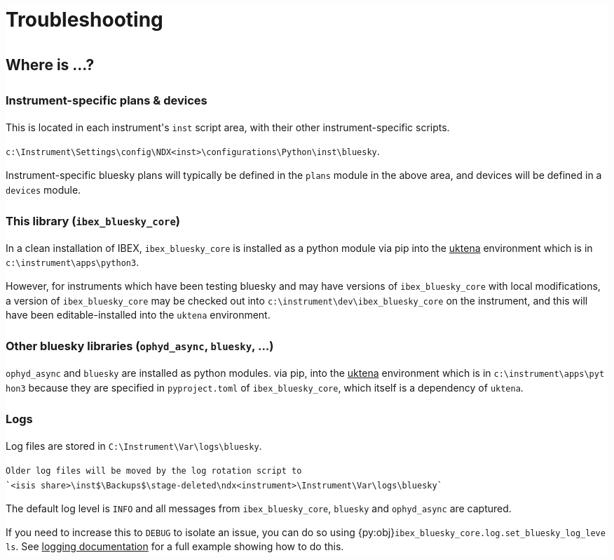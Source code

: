 # Troubleshooting

## Where is ...?

### Instrument-specific plans & devices

This is located in each instrument's `inst` script area, with their other instrument-specific scripts.

`c:\Instrument\Settings\config\NDX<inst>\configurations\Python\inst\bluesky`.

Instrument-specific bluesky plans will typically be defined in the `plans` module in the above area, and devices will 
be defined in a `devices` module.

### This library (`ibex_bluesky_core`)

In a clean installation of IBEX, `ibex_bluesky_core` is installed as a python module via pip into the
[uktena](https://github.com/IsisComputingGroup/uktena) environment which is in `c:\instrument\apps\python3`.

However, for instruments which have been testing bluesky and may have versions of `ibex_bluesky_core` with local
modifications, a version of `ibex_bluesky_core` may be checked out into `c:\instrument\dev\ibex_bluesky_core` on the
instrument, and this will have been editable-installed into the `uktena` environment.

### Other bluesky libraries (`ophyd_async`, `bluesky`, ...)

`ophyd_async` and `bluesky` are installed as python modules. via pip, into the
[uktena](https://github.com/IsisComputingGroup/uktena) environment which is in `c:\instrument\apps\python3` because
they are specified in `pyproject.toml` of `ibex_bluesky_core`, which itself is a dependency of `uktena`.

### Logs

Log files are stored in `C:\Instrument\Var\logs\bluesky`.

```{note}
Older log files will be moved by the log rotation script to 
`<isis share>\inst$\Backups$\stage-deleted\ndx<instrument>\Instrument\Var\logs\bluesky`
```

The default log level is `INFO` and all messages from `ibex_bluesky_core`, `bluesky` and `ophyd_async` are captured.

If you need to increase this to `DEBUG` to isolate an issue, you can do so using 
{py:obj}`ibex_bluesky_core.log.set_bluesky_log_levels`. See [logging documentation](logging.md) for a full example
showing how to do this.
